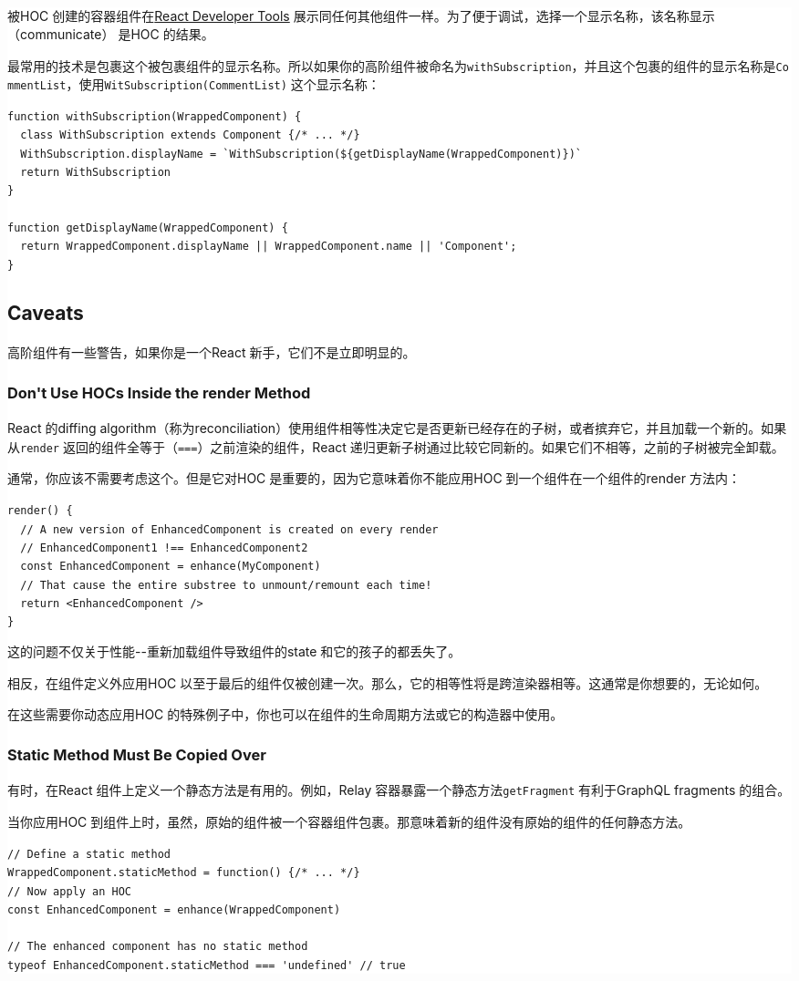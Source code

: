 被HOC 创建的容器组件在[React Developer Tools](https://github.com/facebook/react-devtools) 展示同任何其他组件一样。为了便于调试，选择一个显示名称，该名称显示（communicate） 是HOC 的结果。

最常用的技术是包裹这个被包裹组件的显示名称。所以如果你的高阶组件被命名为`withSubscription`，并且这个包裹的组件的显示名称是`CommentList`，使用`WitSubscription(CommentList)` 这个显示名称：

```
function withSubscription(WrappedComponent) {
  class WithSubscription extends Component {/* ... */}
  WithSubscription.displayName = `WithSubscription(${getDisplayName(WrappedComponent)})`
  return WithSubscription
}

function getDisplayName(WrappedComponent) {
  return WrappedComponent.displayName || WrappedComponent.name || 'Component';
}
```

## Caveats

高阶组件有一些警告，如果你是一个React 新手，它们不是立即明显的。

### Don't Use HOCs Inside the render Method

React 的diffing algorithm（称为reconciliation）使用组件相等性决定它是否更新已经存在的子树，或者摈弃它，并且加载一个新的。如果从`render` 返回的组件全等于（`===`）之前渲染的组件，React 递归更新子树通过比较它同新的。如果它们不相等，之前的子树被完全卸载。

通常，你应该不需要考虑这个。但是它对HOC 是重要的，因为它意味着你不能应用HOC 到一个组件在一个组件的render 方法内：

```
render() {
  // A new version of EnhancedComponent is created on every render
  // EnhancedComponent1 !== EnhancedComponent2
  const EnhancedComponent = enhance(MyComponent)
  // That cause the entire substree to unmount/remount each time!
  return <EnhancedComponent />
}
```

这的问题不仅关于性能--重新加载组件导致组件的state 和它的孩子的都丢失了。

相反，在组件定义外应用HOC 以至于最后的组件仅被创建一次。那么，它的相等性将是跨渲染器相等。这通常是你想要的，无论如何。

在这些需要你动态应用HOC 的特殊例子中，你也可以在组件的生命周期方法或它的构造器中使用。

### Static Method Must Be Copied Over

有时，在React 组件上定义一个静态方法是有用的。例如，Relay 容器暴露一个静态方法`getFragment` 有利于GraphQL fragments 的组合。

当你应用HOC 到组件上时，虽然，原始的组件被一个容器组件包裹。那意味着新的组件没有原始的组件的任何静态方法。

```   
// Define a static method
WrappedComponent.staticMethod = function() {/* ... */}
// Now apply an HOC
const EnhancedComponent = enhance(WrappedComponent)

// The enhanced component has no static method
typeof EnhancedComponent.staticMethod === 'undefined' // true
```
